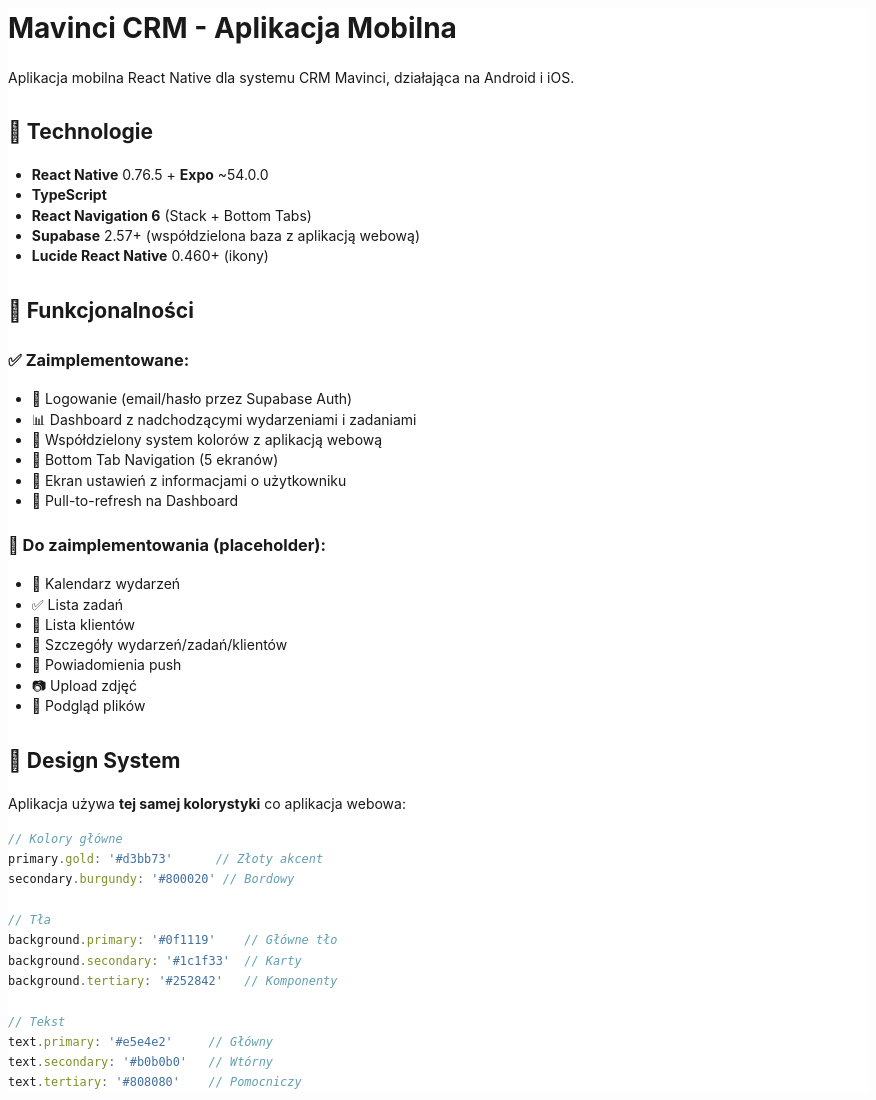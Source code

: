 # Mavinci CRM - Aplikacja Mobilna

Aplikacja mobilna React Native dla systemu CRM Mavinci, działająca na Android i iOS.

## 🚀 Technologie

- **React Native** 0.76.5 + **Expo** ~54.0.0
- **TypeScript**
- **React Navigation 6** (Stack + Bottom Tabs)
- **Supabase** 2.57+ (współdzielona baza z aplikacją webową)
- **Lucide React Native** 0.460+ (ikony)

## 📱 Funkcjonalności

### ✅ Zaimplementowane:
- 🔐 Logowanie (email/hasło przez Supabase Auth)
- 📊 Dashboard z nadchodzącymi wydarzeniami i zadaniami
- 🎨 Współdzielony system kolorów z aplikacją webową
- 📱 Bottom Tab Navigation (5 ekranów)
- 👤 Ekran ustawień z informacjami o użytkowniku
- 🔄 Pull-to-refresh na Dashboard

### 🚧 Do zaimplementowania (placeholder):
- 📅 Kalendarz wydarzeń
- ✅ Lista zadań
- 👥 Lista klientów
- 📝 Szczegóły wydarzeń/zadań/klientów
- 🔔 Powiadomienia push
- 📷 Upload zdjęć
- 📄 Podgląd plików

## 🎨 Design System

Aplikacja używa **tej samej kolorystyki** co aplikacja webowa:

```typescript
// Kolory główne
primary.gold: '#d3bb73'      // Złoty akcent
secondary.burgundy: '#800020' // Bordowy

// Tła
background.primary: '#0f1119'    // Główne tło
background.secondary: '#1c1f33'  // Karty
background.tertiary: '#252842'   // Komponenty

// Tekst
text.primary: '#e5e4e2'     // Główny
text.secondary: '#b0b0b0'   // Wtórny
text.tertiary: '#808080'    // Pomocniczy
```
